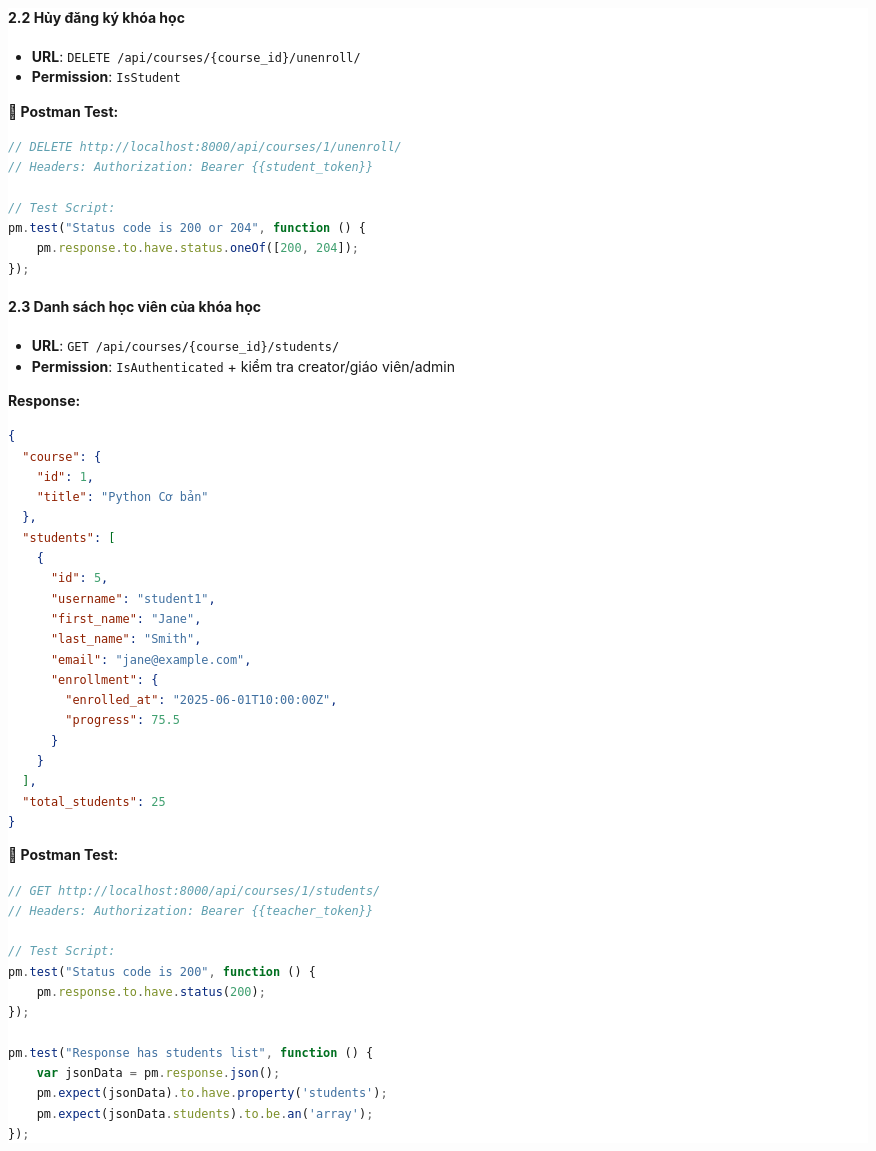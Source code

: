 #### 2.2 Hủy đăng ký khóa học
- **URL**: `DELETE /api/courses/{course_id}/unenroll/`
- **Permission**: `IsStudent`

**🧪 Postman Test:**
```javascript
// DELETE http://localhost:8000/api/courses/1/unenroll/
// Headers: Authorization: Bearer {{student_token}}

// Test Script:
pm.test("Status code is 200 or 204", function () {
    pm.response.to.have.status.oneOf([200, 204]);
});
```

#### 2.3 Danh sách học viên của khóa học
- **URL**: `GET /api/courses/{course_id}/students/`
- **Permission**: `IsAuthenticated` + kiểm tra creator/giáo viên/admin

**Response:**
```json
{
  "course": {
    "id": 1,
    "title": "Python Cơ bản"
  },
  "students": [
    {
      "id": 5,
      "username": "student1",
      "first_name": "Jane",
      "last_name": "Smith",
      "email": "jane@example.com",
      "enrollment": {
        "enrolled_at": "2025-06-01T10:00:00Z",
        "progress": 75.5
      }
    }
  ],
  "total_students": 25
}
```

**🧪 Postman Test:**
```javascript
// GET http://localhost:8000/api/courses/1/students/
// Headers: Authorization: Bearer {{teacher_token}}

// Test Script:
pm.test("Status code is 200", function () {
    pm.response.to.have.status(200);
});

pm.test("Response has students list", function () {
    var jsonData = pm.response.json();
    pm.expect(jsonData).to.have.property('students');
    pm.expect(jsonData.students).to.be.an('array');
});
```
